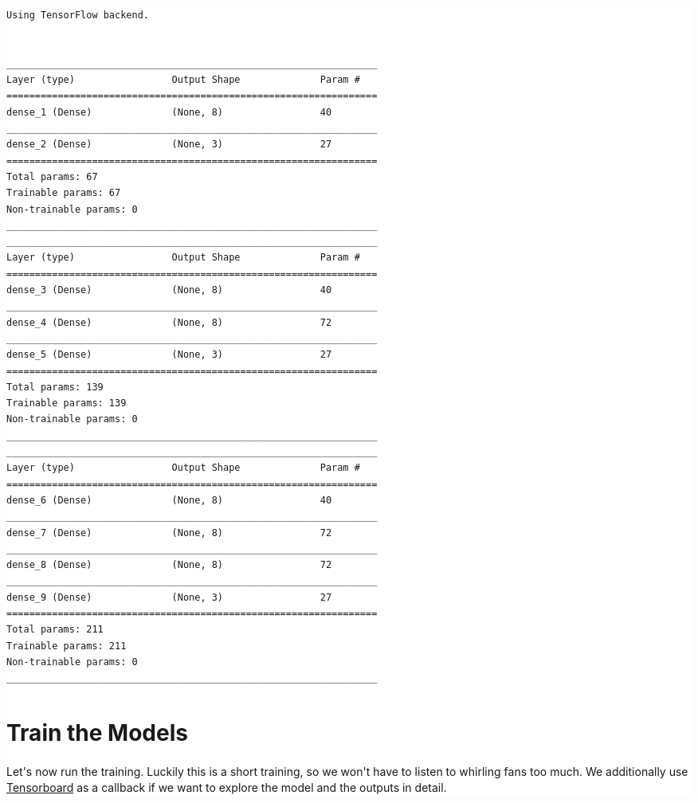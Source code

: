 ```python
```

    Using TensorFlow backend.


    _________________________________________________________________
    Layer (type)                 Output Shape              Param #   
    =================================================================
    dense_1 (Dense)              (None, 8)                 40        
    _________________________________________________________________
    dense_2 (Dense)              (None, 3)                 27        
    =================================================================
    Total params: 67
    Trainable params: 67
    Non-trainable params: 0
    _________________________________________________________________
    _________________________________________________________________
    Layer (type)                 Output Shape              Param #   
    =================================================================
    dense_3 (Dense)              (None, 8)                 40        
    _________________________________________________________________
    dense_4 (Dense)              (None, 8)                 72        
    _________________________________________________________________
    dense_5 (Dense)              (None, 3)                 27        
    =================================================================
    Total params: 139
    Trainable params: 139
    Non-trainable params: 0
    _________________________________________________________________
    _________________________________________________________________
    Layer (type)                 Output Shape              Param #   
    =================================================================
    dense_6 (Dense)              (None, 8)                 40        
    _________________________________________________________________
    dense_7 (Dense)              (None, 8)                 72        
    _________________________________________________________________
    dense_8 (Dense)              (None, 8)                 72        
    _________________________________________________________________
    dense_9 (Dense)              (None, 3)                 27        
    =================================================================
    Total params: 211
    Trainable params: 211
    Non-trainable params: 0
    _________________________________________________________________


# Train the Models

Let's now run the training. Luckily this is a short training, so we won't have to listen to whirling fans too much. We additionally use [Tensorboard](https://www.tensorflow.org/guide/summaries_and_tensorboard) as a callback if we want to explore the model and the outputs in detail.
